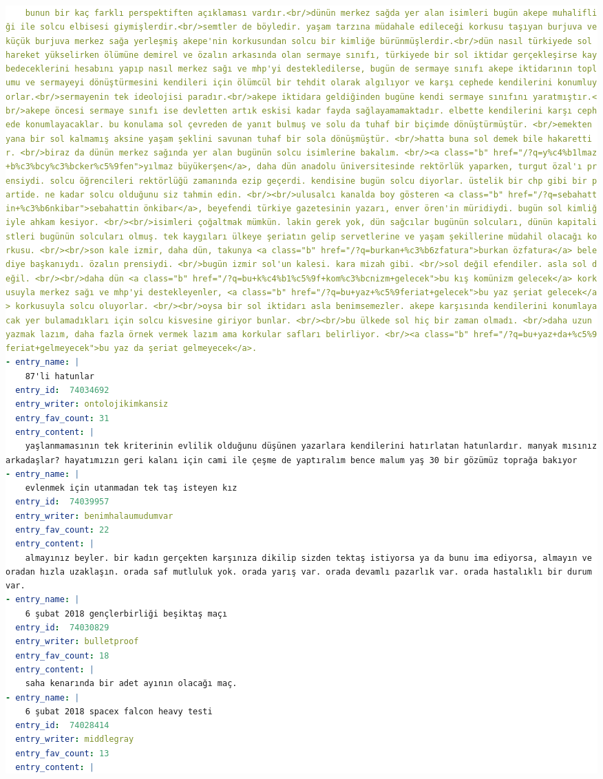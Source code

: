 ```yaml
    bunun bir kaç farklı perspektiften açıklaması vardır.<br/>dünün merkez sağda yer alan isimleri bugün akepe muhalifliği ile solcu elbisesi giymişlerdir.<br/>semtler de böyledir. yaşam tarzına müdahale edileceği korkusu taşıyan burjuva ve küçük burjuva merkez sağa yerleşmiş akepe'nin korkusundan solcu bir kimliğe bürünmüşlerdir.<br/>dün nasıl türkiyede sol hareket yükselirken ölümüne demirel ve özalın arkasında olan sermaye sınıfı, türkiyede bir sol iktidar gerçekleşirse kaybedeceklerini hesabını yapıp nasıl merkez sağı ve mhp'yi destekledilerse, bugün de sermaye sınıfı akepe iktidarının toplumu ve sermayeyi dönüştürmesini kendileri için ölümcül bir tehdit olarak algılıyor ve karşı cephede kendilerini konumluyorlar.<br/>sermayenin tek ideolojisi paradır.<br/>akepe iktidara geldiğinden bugüne kendi sermaye sınıfını yaratmıştır.<br/>akepe öncesi sermaye sınıfı ise devletten artık eskisi kadar fayda sağlayamamaktadır. elbette kendilerini karşı cephede konumlayacaklar. bu konulama sol çevreden de yanıt bulmuş ve solu da tuhaf bir biçimde dönüştürmüştür. <br/>emekten yana bir sol kalmamış aksine yaşam şeklini savunan tuhaf bir sola dönüşmüştür. <br/>hatta buna sol demek bile hakarettir. <br/>biraz da dünün merkez sağında yer alan bugünün solcu isimlerine bakalım. <br/><a class="b" href="/?q=y%c4%b1lmaz+b%c3%bcy%c3%bcker%c5%9fen">yılmaz büyükerşen</a>, daha dün anadolu üniversitesinde rektörlük yaparken, turgut özal'ı prensiydi. solcu öğrencileri rektörlüğü zamanında ezip geçerdi. kendisine bugün solcu diyorlar. üstelik bir chp gibi bir partide. ne kadar solcu olduğunu siz tahmin edin. <br/><br/>ulusalcı kanalda boy gösteren <a class="b" href="/?q=sebahattin+%c3%b6nkibar">sebahattin önkibar</a>, beyefendi türkiye gazetesinin yazarı, enver ören'in müridiydi. bugün sol kimliğiyle ahkam kesiyor. <br/><br/>isimleri çoğaltmak mümkün. lakin gerek yok, dün sağcılar bugünün solcuları, dünün kapitalistleri bugünün solcuları olmuş. tek kaygıları ülkeye şeriatın gelip servetlerine ve yaşam şekillerine müdahil olacağı korkusu. <br/><br/>son kale izmir, daha dün, takunya <a class="b" href="/?q=burkan+%c3%b6zfatura">burkan özfatura</a> belediye başkanıydı. özalın prensiydi. <br/>bugün izmir sol'un kalesi. kara mizah gibi. <br/>sol değil efendiler. asla sol değil. <br/><br/>daha dün <a class="b" href="/?q=bu+k%c4%b1%c5%9f+kom%c3%bcnizm+gelecek">bu kış komünizm gelecek</a> korkusuyla merkez sağı ve mhp'yi destekleyenler, <a class="b" href="/?q=bu+yaz+%c5%9feriat+gelecek">bu yaz şeriat gelecek</a> korkusuyla solcu oluyorlar. <br/><br/>oysa bir sol iktidarı asla benimsemezler. akepe karşısında kendilerini konumlayacak yer bulamadıkları için solcu kisvesine giriyor bunlar. <br/><br/>bu ülkede sol hiç bir zaman olmadı. <br/>daha uzun yazmak lazım, daha fazla örnek vermek lazım ama korkular safları belirliyor. <br/><a class="b" href="/?q=bu+yaz+da+%c5%9feriat+gelmeyecek">bu yaz da şeriat gelmeyecek</a>.
- entry_name: |
    87'li hatunlar
  entry_id:  74034692
  entry_writer: ontolojikimkansiz
  entry_fav_count: 31
  entry_content: |
    yaşlanmamasının tek kriterinin evlilik olduğunu düşünen yazarlara kendilerini hatırlatan hatunlardır. manyak mısınız arkadaşlar? hayatımızın geri kalanı için cami ile çeşme de yaptıralım bence malum yaş 30 bir gözümüz toprağa bakıyor
- entry_name: |
    evlenmek için utanmadan tek taş isteyen kız
  entry_id:  74039957
  entry_writer: benimhalaumudumvar
  entry_fav_count: 22
  entry_content: |
    almayınız beyler. bir kadın gerçekten karşınıza dikilip sizden tektaş istiyorsa ya da bunu ima ediyorsa, almayın ve oradan hızla uzaklaşın. orada saf mutluluk yok. orada yarış var. orada devamlı pazarlık var. orada hastalıklı bir durum var.
- entry_name: |
    6 şubat 2018 gençlerbirliği beşiktaş maçı
  entry_id:  74030829
  entry_writer: bulletproof
  entry_fav_count: 18
  entry_content: |
    saha kenarında bir adet ayının olacağı maç.
- entry_name: |
    6 şubat 2018 spacex falcon heavy testi
  entry_id:  74028414
  entry_writer: middlegray
  entry_fav_count: 13
  entry_content: |
```